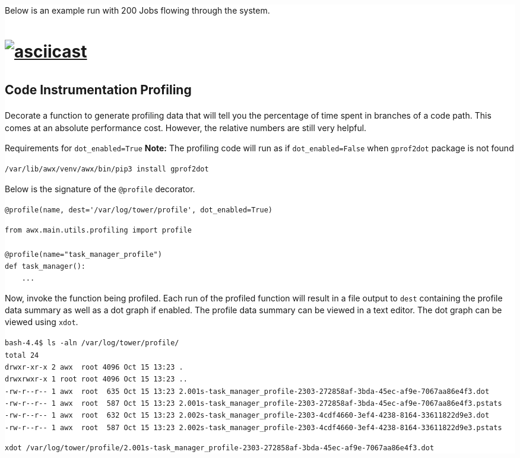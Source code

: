 ```
```

Below is an example run with 200 Jobs flowing through the system.

[![asciicast](https://asciinema.org/a/xnfzMQ30xWPdhwORiISz0wcEw.svg)](https://asciinema.org/a/xnfzMQ30xWPdhwORiISz0wcEw)
=======
Code Instrumentation Profiling
------------------------------
Decorate a function to generate profiling data that will tell you the percentage
of time spent in branches of a code path. This comes at an absolute performance
cost. However, the relative numbers are still very helpful.

Requirements for `dot_enabled=True`
**Note:** The profiling code will run as if `dot_enabled=False` when `gprof2dot`
package is not found
```
/var/lib/awx/venv/awx/bin/pip3 install gprof2dot
```

Below is the signature of the `@profile` decorator.
```
@profile(name, dest='/var/log/tower/profile', dot_enabled=True)
```

```
from awx.main.utils.profiling import profile

@profile(name="task_manager_profile")
def task_manager():
    ...
```

Now, invoke the function being profiled. Each run of the profiled function
will result in a file output to `dest` containing the profile data summary as
well as a dot graph if enabled. The profile data summary can be viewed in a
text editor. The dot graph can be viewed using `xdot`.

```
bash-4.4$ ls -aln /var/log/tower/profile/
total 24
drwxr-xr-x 2 awx  root 4096 Oct 15 13:23 .
drwxrwxr-x 1 root root 4096 Oct 15 13:23 ..
-rw-r--r-- 1 awx  root  635 Oct 15 13:23 2.001s-task_manager_profile-2303-272858af-3bda-45ec-af9e-7067aa86e4f3.dot
-rw-r--r-- 1 awx  root  587 Oct 15 13:23 2.001s-task_manager_profile-2303-272858af-3bda-45ec-af9e-7067aa86e4f3.pstats
-rw-r--r-- 1 awx  root  632 Oct 15 13:23 2.002s-task_manager_profile-2303-4cdf4660-3ef4-4238-8164-33611822d9e3.dot
-rw-r--r-- 1 awx  root  587 Oct 15 13:23 2.002s-task_manager_profile-2303-4cdf4660-3ef4-4238-8164-33611822d9e3.pstats
```

```
xdot /var/log/tower/profile/2.001s-task_manager_profile-2303-272858af-3bda-45ec-af9e-7067aa86e4f3.dot
```
